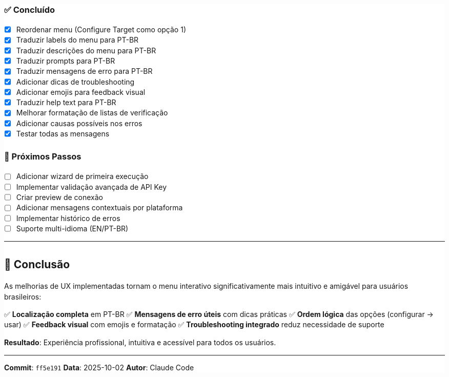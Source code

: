 ### ✅ Concluído

- [x] Reordenar menu (Configure Target como opção 1)
- [x] Traduzir labels do menu para PT-BR
- [x] Traduzir descrições do menu para PT-BR
- [x] Traduzir prompts para PT-BR
- [x] Traduzir mensagens de erro para PT-BR
- [x] Adicionar dicas de troubleshooting
- [x] Adicionar emojis para feedback visual
- [x] Traduzir help text para PT-BR
- [x] Melhorar formatação de listas de verificação
- [x] Adicionar causas possíveis nos erros
- [x] Testar todas as mensagens

### 🔄 Próximos Passos

- [ ] Adicionar wizard de primeira execução
- [ ] Implementar validação avançada de API Key
- [ ] Criar preview de conexão
- [ ] Adicionar mensagens contextuais por plataforma
- [ ] Implementar histórico de erros
- [ ] Suporte multi-idioma (EN/PT-BR)

---

## 🎯 Conclusão

As melhorias de UX implementadas tornam o menu interativo significativamente mais intuitivo e amigável para usuários brasileiros:

✅ **Localização completa** em PT-BR
✅ **Mensagens de erro úteis** com dicas práticas
✅ **Ordem lógica** das opções (configurar → usar)
✅ **Feedback visual** com emojis e formatação
✅ **Troubleshooting integrado** reduz necessidade de suporte

**Resultado**: Experiência profissional, intuitiva e acessível para todos os usuários.

---

**Commit**: `ff5e191`
**Data**: 2025-10-02
**Autor**: Claude Code
